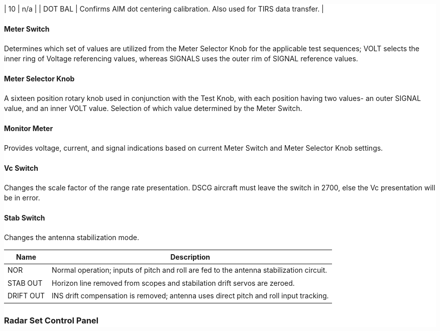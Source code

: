 | 10      | n/a                                                                                         |
| DOT BAL | Confirms AIM dot centering calibration. Also used for TIRS data transfer.                   |

#### Meter Switch

Determines which set of values are utilized from the Meter Selector Knob for the
applicable test sequences; VOLT selects the inner ring of Voltage referencing
values, whereas SIGNALS uses the outer rim of SIGNAL reference values.

#### Meter Selector Knob

A sixteen position rotary knob used in conjunction with the Test Knob, with each
position having two values- an outer SIGNAL value, and an inner VOLT value.
Selection of which value determined by the Meter Switch.

#### Monitor Meter

Provides voltage, current, and signal indications based on current Meter Switch
and Meter Selector Knob settings.

#### Vc Switch

Changes the scale factor of the range rate presentation. DSCG aircraft must
leave the switch in 2700, else the Vc presentation will be in error.

#### Stab Switch

Changes the antenna stabilization mode.

| Name      | Description                                                                              |
| --------- | ---------------------------------------------------------------------------------------- |
| NOR       | Normal operation; inputs of pitch and roll are fed to the antenna stabilization circuit. |
| STAB OUT  | Horizon line removed from scopes and stabilation drift servos are zeroed.                |
| DRIFT OUT | INS drift compensation is removed; antenna uses direct pitch and roll input tracking.    |

### Radar Set Control Panel
